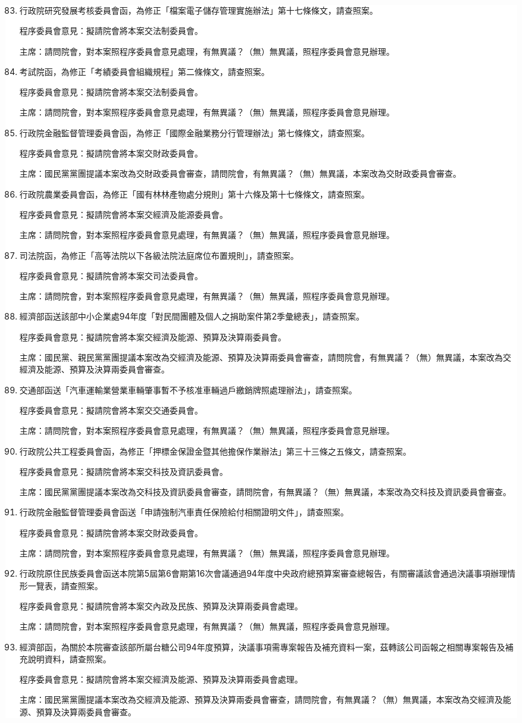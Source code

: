83. 行政院研究發展考核委員會函，為修正「檔案電子儲存管理實施辦法」第十七條條文，請查照案。

    程序委員會意見：擬請院會將本案交法制委員會。

    主席：請問院會，對本案照程序委員會意見處理，有無異議？（無）無異議，照程序委員會意見辦理。

84. 考試院函，為修正「考績委員會組織規程」第二條條文，請查照案。

    程序委員會意見：擬請院會將本案交法制委員會。

    主席：請問院會，對本案照程序委員會意見處理，有無異議？（無）無異議，照程序委員會意見辦理。

85. 行政院金融監督管理委員會函，為修正「國際金融業務分行管理辦法」第七條條文，請查照案。

    程序委員會意見：擬請院會將本案交財政委員會。

    主席：國民黨黨團提議本案改為交財政委員會審查，請問院會，有無異議？（無）無異議，本案改為交財政委員會審查。

86. 行政院農業委員會函，為修正「國有林林產物處分規則」第十六條及第十七條條文，請查照案。

    程序委員會意見：擬請院會將本案交經濟及能源委員會。

    主席：請問院會，對本案照程序委員會意見處理，有無異議？（無）無異議，照程序委員會意見辦理。

87. 司法院函，為修正「高等法院以下各級法院法庭席位布置規則」，請查照案。

    程序委員會意見：擬請院會將本案交司法委員會。

    主席：請問院會，對本案照程序委員會意見處理，有無異議？（無）無異議，照程序委員會意見辦理。

88. 經濟部函送該部中小企業處94年度「對民間團體及個人之捐助案件第2季彙總表」，請查照案。

    程序委員會意見：擬請院會將本案交經濟及能源、預算及決算兩委員會。

    主席：國民黨、親民黨黨團提議本案改為交經濟及能源、預算及決算兩委員會審查，請問院會，有無異議？（無）無異議，本案改為交經濟及能源、預算及決算兩委員會審查。

89. 交通部函送「汽車運輸業營業車輛肇事暫不予核准車輛過戶繳銷牌照處理辦法」，請查照案。

    程序委員會意見：擬請院會將本案交交通委員會。

    主席：請問院會，對本案照程序委員會意見處理，有無異議？（無）無異議，照程序委員會意見辦理。

90. 行政院公共工程委員會函，為修正「押標金保證金暨其他擔保作業辦法」第三十三條之五條文，請查照案。

    程序委員會意見：擬請院會將本案交科技及資訊委員會。

    主席：國民黨黨團提議本案改為交科技及資訊委員會審查，請問院會，有無異議？（無）無異議，本案改為交科技及資訊委員會審查。

91. 行政院金融監督管理委員會函送「申請強制汽車責任保險給付相關證明文件」，請查照案。

    程序委員會意見：擬請院會將本案交財政委員會。

    主席：請問院會，對本案照程序委員會意見處理，有無異議？（無）無異議，照程序委員會意見辦理。

92. 行政院原住民族委員會函送本院第5屆第6會期第16次會議通過94年度中央政府總預算案審查總報告，有關審議該會通過決議事項辦理情形一覽表，請查照案。

    程序委員會意見：擬請院會將本案交內政及民族、預算及決算兩委員會處理。

    主席：請問院會，對本案照程序委員會意見處理，有無異議？（無）無異議，照程序委員會意見辦理。

93. 經濟部函，為關於本院審查該部所屬台糖公司94年度預算，決議事項需專案報告及補充資料一案，茲轉該公司函報之相關專案報告及補充說明資料，請查照案。

    程序委員會意見：擬請院會將本案交經濟及能源、預算及決算兩委員會處理。

    主席：國民黨黨團提議本案改為交經濟及能源、預算及決算兩委員會審查，請問院會，有無異議？（無）無異議，本案改為交經濟及能源、預算及決算兩委員會審查。
